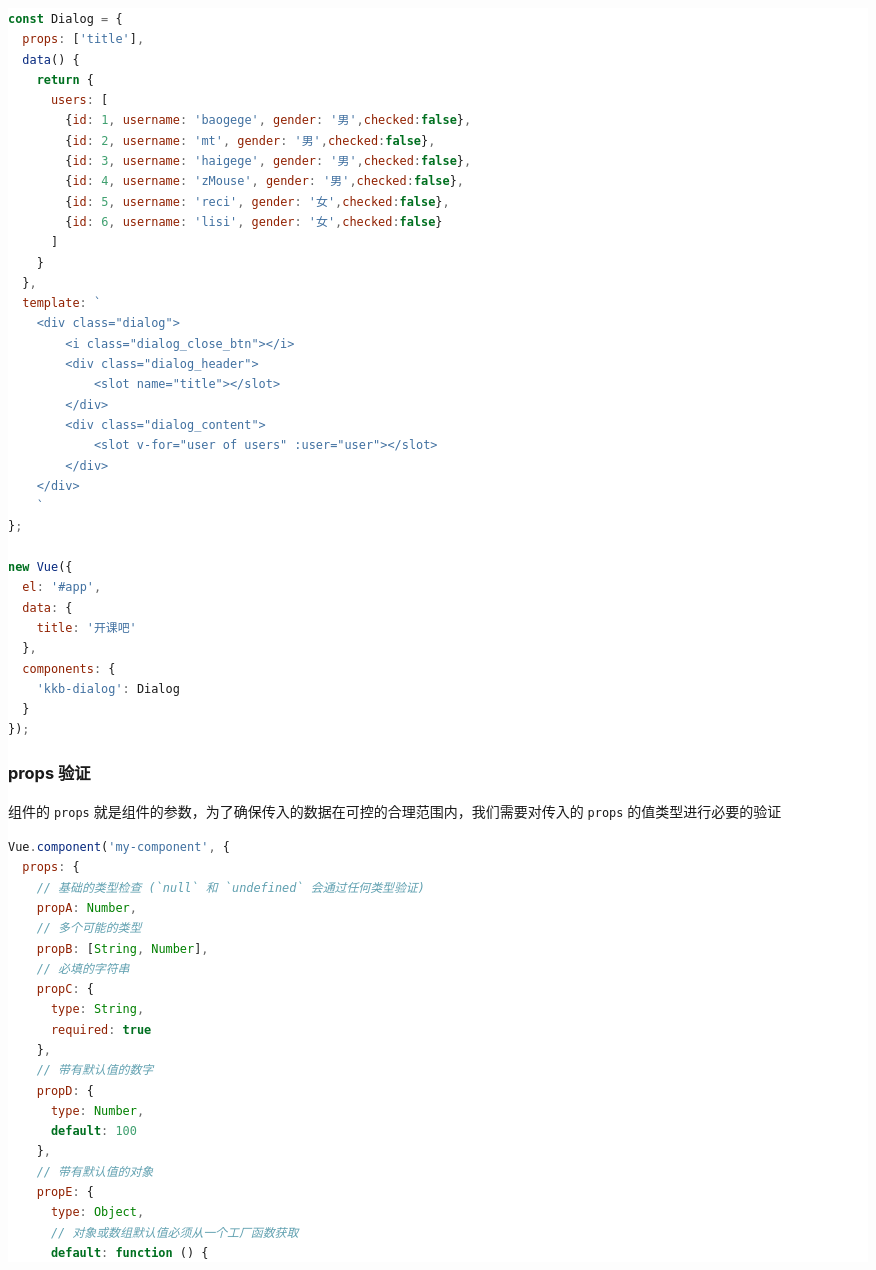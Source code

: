 ```javascript
const Dialog = {
  props: ['title'],
  data() {
    return {
      users: [
        {id: 1, username: 'baogege', gender: '男',checked:false},
        {id: 2, username: 'mt', gender: '男',checked:false},
        {id: 3, username: 'haigege', gender: '男',checked:false},
        {id: 4, username: 'zMouse', gender: '男',checked:false},
        {id: 5, username: 'reci', gender: '女',checked:false},
        {id: 6, username: 'lisi', gender: '女',checked:false}
      ]
    }
  },
  template: `
    <div class="dialog">
    	<i class="dialog_close_btn"></i>
    	<div class="dialog_header">
    		<slot name="title"></slot>
    	</div>
    	<div class="dialog_content">
    		<slot v-for="user of users" :user="user"></slot>
    	</div>
    </div>
	`
};

new Vue({
  el: '#app',
  data: {
    title: '开课吧'
  },
  components: {
    'kkb-dialog': Dialog
  }
});
```

### props 验证

组件的 `props` 就是组件的参数，为了确保传入的数据在可控的合理范围内，我们需要对传入的 `props` 的值类型进行必要的验证

```javascript
Vue.component('my-component', {
  props: {
    // 基础的类型检查 (`null` 和 `undefined` 会通过任何类型验证)
    propA: Number,
    // 多个可能的类型
    propB: [String, Number],
    // 必填的字符串
    propC: {
      type: String,
      required: true
    },
    // 带有默认值的数字
    propD: {
      type: Number,
      default: 100
    },
    // 带有默认值的对象
    propE: {
      type: Object,
      // 对象或数组默认值必须从一个工厂函数获取
      default: function () {
```